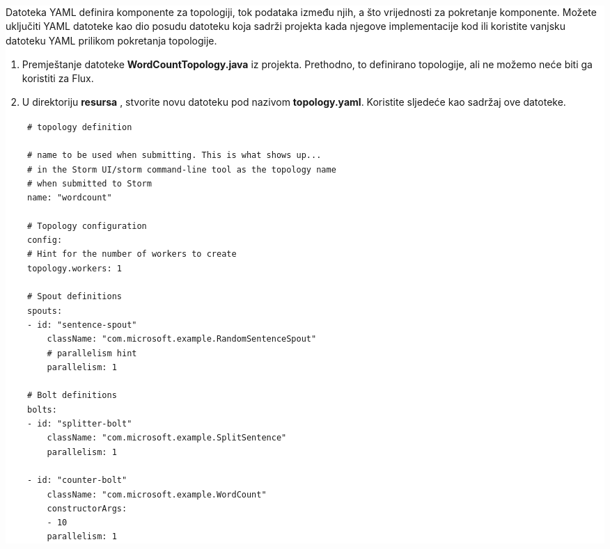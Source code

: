 Datoteka YAML definira komponente za topologiji, tok podataka između njih, a što vrijednosti za pokretanje komponente. Možete uključiti YAML datoteke kao dio posudu datoteku koja sadrži projekta kada njegove implementacije kod ili koristite vanjsku datoteku YAML prilikom pokretanja topologije.

1. Premještanje datoteke __WordCountTopology.java__ iz projekta. Prethodno, to definirano topologije, ali ne možemo neće biti ga koristiti za Flux.

2. U direktoriju __resursa__ , stvorite novu datoteku pod nazivom __topology.yaml__. Koristite sljedeće kao sadržaj ove datoteke.

        # topology definition

        # name to be used when submitting. This is what shows up...
        # in the Storm UI/storm command-line tool as the topology name
        # when submitted to Storm
        name: "wordcount"

        # Topology configuration
        config:
        # Hint for the number of workers to create
        topology.workers: 1

        # Spout definitions
        spouts:
        - id: "sentence-spout"
            className: "com.microsoft.example.RandomSentenceSpout"
            # parallelism hint
            parallelism: 1

        # Bolt definitions
        bolts:
        - id: "splitter-bolt"
            className: "com.microsoft.example.SplitSentence"
            parallelism: 1

        - id: "counter-bolt"
            className: "com.microsoft.example.WordCount"
            constructorArgs:
            - 10
            parallelism: 1
